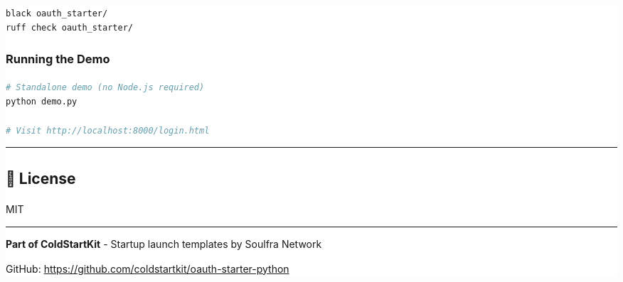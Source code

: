 ```bash
black oauth_starter/
ruff check oauth_starter/
```

### Running the Demo

```bash
# Standalone demo (no Node.js required)
python demo.py

# Visit http://localhost:8000/login.html
```

---

## 📄 License

MIT

---

**Part of ColdStartKit** - Startup launch templates by Soulfra Network

GitHub: https://github.com/coldstartkit/oauth-starter-python
